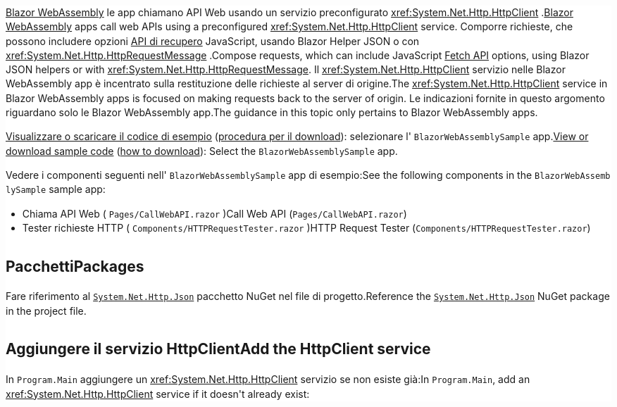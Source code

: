 <span data-ttu-id="587d3-108">[Blazor WebAssembly](xref:blazor/hosting-models#blazor-webassembly) le app chiamano API Web usando un servizio preconfigurato <xref:System.Net.Http.HttpClient> .</span><span class="sxs-lookup"><span data-stu-id="587d3-108">[Blazor WebAssembly](xref:blazor/hosting-models#blazor-webassembly) apps call web APIs using a preconfigured <xref:System.Net.Http.HttpClient> service.</span></span> <span data-ttu-id="587d3-109">Comporre richieste, che possono includere opzioni [API di recupero](https://developer.mozilla.org/docs/Web/API/Fetch_API) JavaScript, usando Blazor Helper JSON o con <xref:System.Net.Http.HttpRequestMessage> .</span><span class="sxs-lookup"><span data-stu-id="587d3-109">Compose requests, which can include JavaScript [Fetch API](https://developer.mozilla.org/docs/Web/API/Fetch_API) options, using Blazor JSON helpers or with <xref:System.Net.Http.HttpRequestMessage>.</span></span> <span data-ttu-id="587d3-110">Il <xref:System.Net.Http.HttpClient> servizio nelle Blazor WebAssembly app è incentrato sulla restituzione delle richieste al server di origine.</span><span class="sxs-lookup"><span data-stu-id="587d3-110">The <xref:System.Net.Http.HttpClient> service in Blazor WebAssembly apps is focused on making requests back to the server of origin.</span></span> <span data-ttu-id="587d3-111">Le indicazioni fornite in questo argomento riguardano solo le Blazor WebAssembly app.</span><span class="sxs-lookup"><span data-stu-id="587d3-111">The guidance in this topic only pertains to Blazor WebAssembly apps.</span></span>

<span data-ttu-id="587d3-112">[Visualizzare o scaricare il codice di esempio](https://github.com/dotnet/AspNetCore.Docs/tree/master/aspnetcore/blazor/common/samples/) ([procedura per il download](xref:index#how-to-download-a-sample)): selezionare l' `BlazorWebAssemblySample` app.</span><span class="sxs-lookup"><span data-stu-id="587d3-112">[View or download sample code](https://github.com/dotnet/AspNetCore.Docs/tree/master/aspnetcore/blazor/common/samples/) ([how to download](xref:index#how-to-download-a-sample)): Select the `BlazorWebAssemblySample` app.</span></span>

<span data-ttu-id="587d3-113">Vedere i componenti seguenti nell' `BlazorWebAssemblySample` app di esempio:</span><span class="sxs-lookup"><span data-stu-id="587d3-113">See the following components in the `BlazorWebAssemblySample` sample app:</span></span>

* <span data-ttu-id="587d3-114">Chiama API Web ( `Pages/CallWebAPI.razor` )</span><span class="sxs-lookup"><span data-stu-id="587d3-114">Call Web API (`Pages/CallWebAPI.razor`)</span></span>
* <span data-ttu-id="587d3-115">Tester richieste HTTP ( `Components/HTTPRequestTester.razor` )</span><span class="sxs-lookup"><span data-stu-id="587d3-115">HTTP Request Tester (`Components/HTTPRequestTester.razor`)</span></span>

## <a name="packages"></a><span data-ttu-id="587d3-116">Pacchetti</span><span class="sxs-lookup"><span data-stu-id="587d3-116">Packages</span></span>

<span data-ttu-id="587d3-117">Fare riferimento al [`System.Net.Http.Json`](https://www.nuget.org/packages/System.Net.Http.Json) pacchetto NuGet nel file di progetto.</span><span class="sxs-lookup"><span data-stu-id="587d3-117">Reference the [`System.Net.Http.Json`](https://www.nuget.org/packages/System.Net.Http.Json) NuGet package in the project file.</span></span>

## <a name="add-the-httpclient-service"></a><span data-ttu-id="587d3-118">Aggiungere il servizio HttpClient</span><span class="sxs-lookup"><span data-stu-id="587d3-118">Add the HttpClient service</span></span>

<span data-ttu-id="587d3-119">In `Program.Main` aggiungere un <xref:System.Net.Http.HttpClient> servizio se non esiste già:</span><span class="sxs-lookup"><span data-stu-id="587d3-119">In `Program.Main`, add an <xref:System.Net.Http.HttpClient> service if it doesn't already exist:</span></span>
